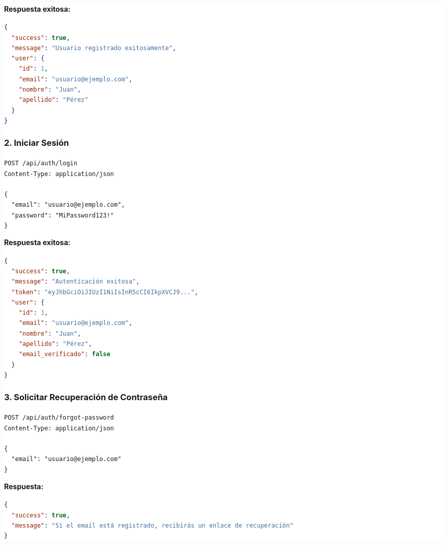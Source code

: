 **Respuesta exitosa:**
```json
{
  "success": true,
  "message": "Usuario registrado exitosamente",
  "user": {
    "id": 1,
    "email": "usuario@ejemplo.com",
    "nombre": "Juan",
    "apellido": "Pérez"
  }
}
```

### 2. Iniciar Sesión
```http
POST /api/auth/login
Content-Type: application/json

{
  "email": "usuario@ejemplo.com",
  "password": "MiPassword123!"
}
```

**Respuesta exitosa:**
```json
{
  "success": true,
  "message": "Autenticación exitosa",
  "token": "eyJhbGciOiJIUzI1NiIsInR5cCI6IkpXVCJ9...",
  "user": {
    "id": 1,
    "email": "usuario@ejemplo.com",
    "nombre": "Juan",
    "apellido": "Pérez",
    "email_verificado": false
  }
}
```

### 3. Solicitar Recuperación de Contraseña
```http
POST /api/auth/forgot-password
Content-Type: application/json

{
  "email": "usuario@ejemplo.com"
}
```

**Respuesta:**
```json
{
  "success": true,
  "message": "Si el email está registrado, recibirás un enlace de recuperación"
}
```
